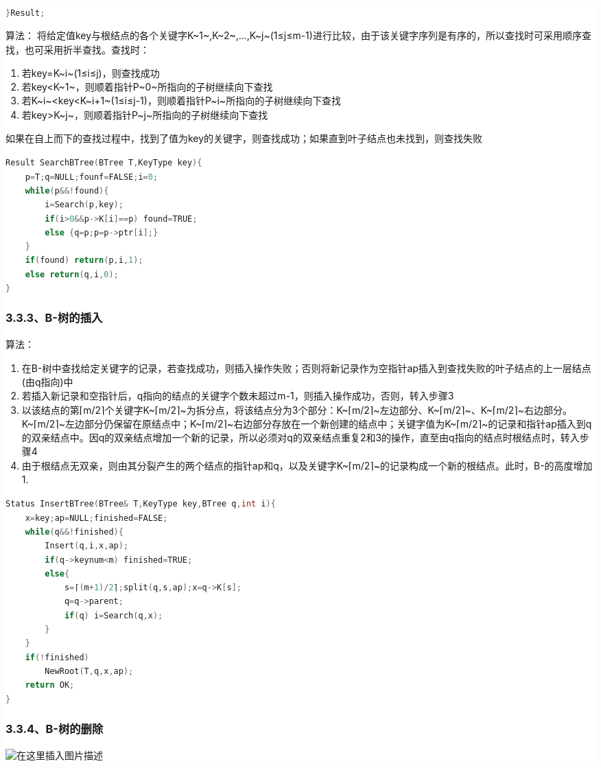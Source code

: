 ```cpp
}Result;
```
算法：
将给定值key与根结点的各个关键字K~1~,K~2~,...,K~j~(1≤j≤m-1)进行比较，由于该关键字序列是有序的，所以查找时可采用顺序查找，也可采用折半查找。查找时：

1. 若key=K~i~(1≤i≤j)，则查找成功
2. 若key<K~1~，则顺着指针P~0~所指向的子树继续向下查找
3. 若K~i~<key<K~i+1~(1≤i≤j-1)，则顺着指针P~i~所指向的子树继续向下查找
4. 若key>K~j~，则顺着指针P~j~所指向的子树继续向下查找

如果在自上而下的查找过程中，找到了值为key的关键字，则查找成功；如果直到叶子结点也未找到，则查找失败

```cpp
Result SearchBTree(BTree T,KeyType key){
	p=T;q=NULL;founf=FALSE;i=0;
	while(p&&!found){
		i=Search(p,key);
		if(i>0&&p->K[i]==p) found=TRUE;
		else {q=p;p=p->ptr[i];}
	}
	if(found) return(p,i,1);
	else return(q,i,0);
}
```

### 3.3.3、B-树的插入
算法：

1. 在B-树中查找给定关键字的记录，若查找成功，则插入操作失败；否则将新记录作为空指针ap插入到查找失败的叶子结点的上一层结点(由q指向)中
2. 若插入新记录和空指针后，q指向的结点的关键字个数未超过m-1，则插入操作成功，否则，转入步骤3
3. 以该结点的第⌈m/2⌉个关键字K~⌈m/2⌉~为拆分点，将该结点分为3个部分：K~⌈m/2⌉~左边部分、K~⌈m/2⌉~、K~⌈m/2⌉~右边部分。K~⌈m/2⌉~左边部分仍保留在原结点中；K~⌈m/2⌉~右边部分存放在一个新创建的结点中；关键字值为K~⌈m/2⌉~的记录和指针ap插入到q的双亲结点中。因q的双亲结点增加一个新的记录，所以必须对q的双亲结点重复2和3的操作，直至由q指向的结点时根结点时，转入步骤4
4. 由于根结点无双亲，则由其分裂产生的两个结点的指针ap和q，以及关键字K~⌈m/2⌉~的记录构成一个新的根结点。此时，B-的高度增加1.

```cpp
Status InsertBTree(BTree& T,KeyType key,BTree q,int i){
	x=key;ap=NULL;finished=FALSE;
	while(q&&!finished){
		Insert(q,i,x,ap);
		if(q->keynum<m) finished=TRUE;
		else{
			s=⌈(m+1)/2⌉;split(q,s,ap);x=q->K[s];
			q=q->parent;
			if(q) i=Search(q,x);
		}
	}
	if(!finished)
		NewRoot(T,q,x,ap);
	return OK;
}
```

### 3.3.4、B-树的删除
![在这里插入图片描述](https://img-blog.csdnimg.cn/20210614205035172.jpg?x-oss-process=image/watermark,type_ZmFuZ3poZW5naGVpdGk,shadow_10,text_aHR0cHM6Ly9ibG9nLmNzZG4ubmV0L20wXzUzMjAwMTU4,size_16,color_FFFFFF,t_70#pic_center)
